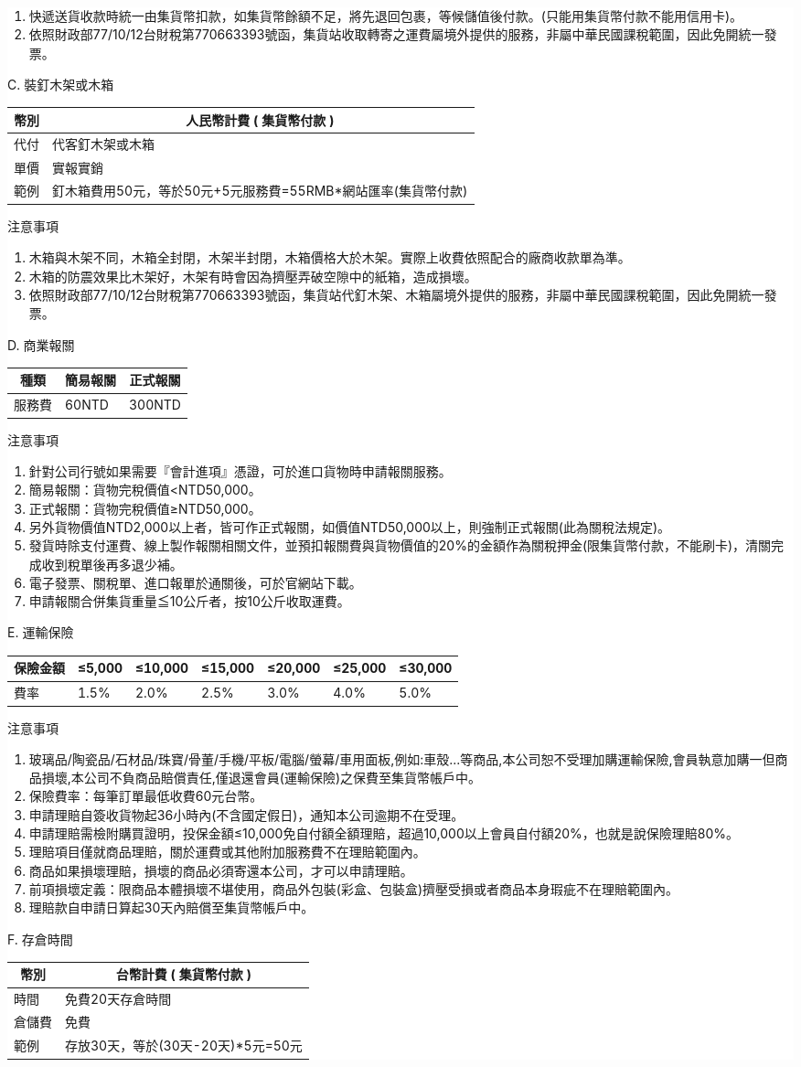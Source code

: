 1.  快遞送貨收款時統一由集貨幣扣款，如集貨幣餘額不足，將先退回包裹，等候儲值後付款。(只能用集貨幣付款不能用信用卡)。
2.  依照財政部77/10/12台財稅第770663393號函，集貨站收取轉寄之運費屬境外提供的服務，非屬中華民國課稅範圍，因此免開統一發票。

C. 裝釘木架或木箱

| 幣別 | 人民幣計費 ( 集貨幣付款 ) |
| --- | --- |
| 代付 | 代客釘木架或木箱 | 服務費 |
| 單價 | 實報實銷 | 5RMB |
| 範例 | 釘木箱費用50元，等於50元+5元服務費=55RMB\*網站匯率(集貨幣付款) |

注意事項

1.  木箱與木架不同，木箱全封閉，木架半封閉，木箱價格大於木架。實際上收費依照配合的廠商收款單為準。
2.  木箱的防震效果比木架好，木架有時會因為擠壓弄破空隙中的紙箱，造成損壞。
3.  依照財政部77/10/12台財稅第770663393號函，集貨站代釘木架、木箱屬境外提供的服務，非屬中華民國課稅範圍，因此免開統一發票。

D. 商業報關

| 種類 | 簡易報關 | 正式報關 |
| --- | --- | --- |
| 服務費 | 60NTD | 300NTD |

注意事項

1.  針對公司行號如果需要『會計進項』憑證，可於進口貨物時申請報關服務。
2.  簡易報關：貨物完稅價值<NTD50,000。
3.  正式報關：貨物完稅價值≥NTD50,000。
4.  另外貨物價值NTD2,000以上者，皆可作正式報關，如價值NTD50,000以上，則強制正式報關(此為關稅法規定)。
6.  發貨時除支付運費、線上製作報關相關文件，並預扣報關費與貨物價值的20%的金額作為關稅押金(限集貨幣付款，不能刷卡)，清關完成收到稅單後再多退少補。
7.  電子發票、關稅單、進口報單於通關後，可於官網站下載。
8.  申請報關合併集貨重量≦10公斤者，按10公斤收取運費。

E. 運輸保險

| 保險金額 | ≤5,000 | ≤10,000 | ≤15,000 | ≤20,000 | ≤25,000 | ≤30,000 |
| --- | --- | --- | --- | --- | --- | --- |
| 費率 | 1.5% | 2.0% | 2.5% | 3.0% | 4.0% | 5.0% |

注意事項

1.  玻璃品/陶瓷品/石材品/珠寶/骨董/手機/平板/電腦/螢幕/車用面板,例如:車殼...等商品,本公司恕不受理加購運輸保險,會員執意加購一但商品損壞,本公司不負商品賠償責任,僅退還會員(運輸保險)之保費至集貨幣帳戶中。
2.  保險費率：每筆訂單最低收費60元台幣。
3.  申請理賠自簽收貨物起36小時內(不含國定假日)，通知本公司逾期不在受理。
4.  申請理賠需檢附購買證明，投保金額≤10,000免自付額全額理賠，超過10,000以上會員自付額20%，也就是說保險理賠80%。
5.  理賠項目僅就商品理賠，關於運費或其他附加服務費不在理賠範圍內。
6.  商品如果損壞理賠，損壞的商品必須寄還本公司，才可以申請理賠。
7.  前項損壞定義：限商品本體損壞不堪使用，商品外包裝(彩盒、包裝盒)擠壓受損或者商品本身瑕疵不在理賠範圍內。
8.  理賠款自申請日算起30天內賠償至集貨幣帳戶中。

F. 存倉時間

| 幣別 | 台幣計費 ( 集貨幣付款 ) |
| --- | --- |
| 時間 | 免費20天存倉時間 | 超過存倉時間每多1天 |
| 倉儲費 | 免費 | 5NTD |
| 範例 | 存放30天，等於(30天-20天)\*5元=50元 |
